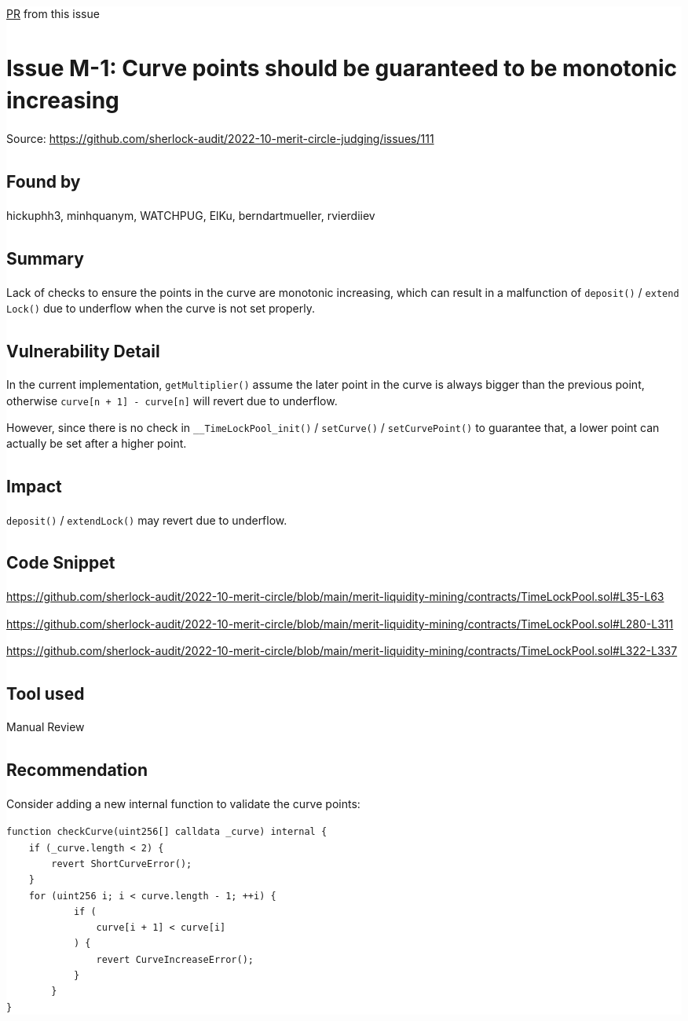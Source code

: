 [PR](https://github.com/Merit-Circle/merit-liquidity-mining/pull/11) from this issue



# Issue M-1: Curve points should be guaranteed to be monotonic increasing 

Source: https://github.com/sherlock-audit/2022-10-merit-circle-judging/issues/111 

## Found by 
hickuphh3, minhquanym, WATCHPUG, ElKu, berndartmueller, rvierdiiev

## Summary

Lack of checks to ensure the points in the curve are monotonic increasing, which can result in a malfunction of `deposit()` / `extendLock()` due to underflow when the curve is not set properly.

## Vulnerability Detail

In the current implementation, `getMultiplier()` assume the later point in the curve is always bigger than the previous point, otherwise `curve[n + 1] - curve[n]` will revert due to underflow.

However, since there is no check in `__TimeLockPool_init()` / `setCurve()` / `setCurvePoint()` to guarantee that, a lower point can actually be set after a higher point.

## Impact

`deposit()` / `extendLock()` may revert due to underflow.

## Code Snippet

https://github.com/sherlock-audit/2022-10-merit-circle/blob/main/merit-liquidity-mining/contracts/TimeLockPool.sol#L35-L63

https://github.com/sherlock-audit/2022-10-merit-circle/blob/main/merit-liquidity-mining/contracts/TimeLockPool.sol#L280-L311

https://github.com/sherlock-audit/2022-10-merit-circle/blob/main/merit-liquidity-mining/contracts/TimeLockPool.sol#L322-L337

## Tool used

Manual Review

## Recommendation

Consider adding a new internal function to validate the curve points:

```solidity
function checkCurve(uint256[] calldata _curve) internal {
    if (_curve.length < 2) {
        revert ShortCurveError();
    }
    for (uint256 i; i < curve.length - 1; ++i) {
            if (
                curve[i + 1] < curve[i]
            ) {
                revert CurveIncreaseError();
            }
        }
}
```
